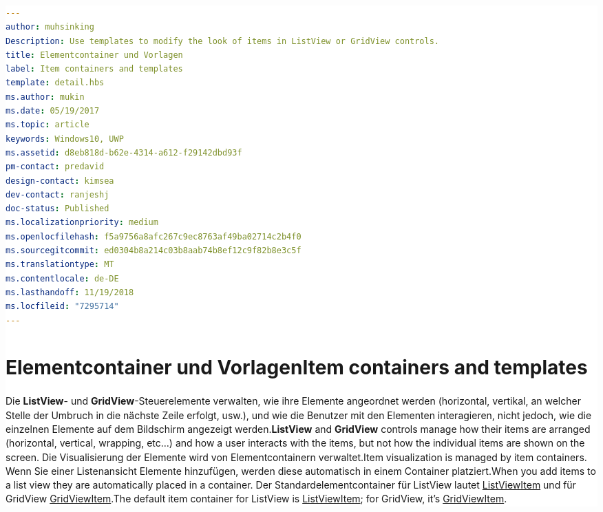 ```yaml
---
author: muhsinking
Description: Use templates to modify the look of items in ListView or GridView controls.
title: Elementcontainer und Vorlagen
label: Item containers and templates
template: detail.hbs
ms.author: mukin
ms.date: 05/19/2017
ms.topic: article
keywords: Windows10, UWP
ms.assetid: d8eb818d-b62e-4314-a612-f29142dbd93f
pm-contact: predavid
design-contact: kimsea
dev-contact: ranjeshj
doc-status: Published
ms.localizationpriority: medium
ms.openlocfilehash: f5a9756a8afc267c9ec8763af49ba02714c2b4f0
ms.sourcegitcommit: ed0304b8a214c03b8aab74b8ef12c9f82b8e3c5f
ms.translationtype: MT
ms.contentlocale: de-DE
ms.lasthandoff: 11/19/2018
ms.locfileid: "7295714"
---
```

# <a name="item-containers-and-templates"></a><span data-ttu-id="f5e4d-103">Elementcontainer und Vorlagen</span><span class="sxs-lookup"><span data-stu-id="f5e4d-103">Item containers and templates</span></span>

 

<span data-ttu-id="f5e4d-104">Die **ListView**- und **GridView**-Steuerelemente verwalten, wie ihre Elemente angeordnet werden (horizontal, vertikal, an welcher Stelle der Umbruch in die nächste Zeile erfolgt, usw.), und wie die Benutzer mit den Elementen interagieren, nicht jedoch, wie die einzelnen Elemente auf dem Bildschirm angezeigt werden.</span><span class="sxs-lookup"><span data-stu-id="f5e4d-104">**ListView** and **GridView** controls manage how their items are arranged (horizontal, vertical, wrapping, etc…) and how a user interacts with the items, but not how the individual items are shown on the screen.</span></span> <span data-ttu-id="f5e4d-105">Die Visualisierung der Elemente wird von Elementcontainern verwaltet.</span><span class="sxs-lookup"><span data-stu-id="f5e4d-105">Item visualization is managed by item containers.</span></span> <span data-ttu-id="f5e4d-106">Wenn Sie einer Listenansicht Elemente hinzufügen, werden diese automatisch in einem Container platziert.</span><span class="sxs-lookup"><span data-stu-id="f5e4d-106">When you add items to a list view they are automatically placed in a container.</span></span> <span data-ttu-id="f5e4d-107">Der Standardelementcontainer für ListView lautet [ListViewItem](https://msdn.microsoft.com/library/windows/apps/xaml/windows.ui.xaml.controls.listviewitem.aspx) und für GridView [GridViewItem](https://msdn.microsoft.com/library/windows/apps/xaml/windows.ui.xaml.controls.gridviewitem.aspx).</span><span class="sxs-lookup"><span data-stu-id="f5e4d-107">The default item container for ListView is [ListViewItem](https://msdn.microsoft.com/library/windows/apps/xaml/windows.ui.xaml.controls.listviewitem.aspx); for GridView, it’s [GridViewItem](https://msdn.microsoft.com/library/windows/apps/xaml/windows.ui.xaml.controls.gridviewitem.aspx).</span></span>
